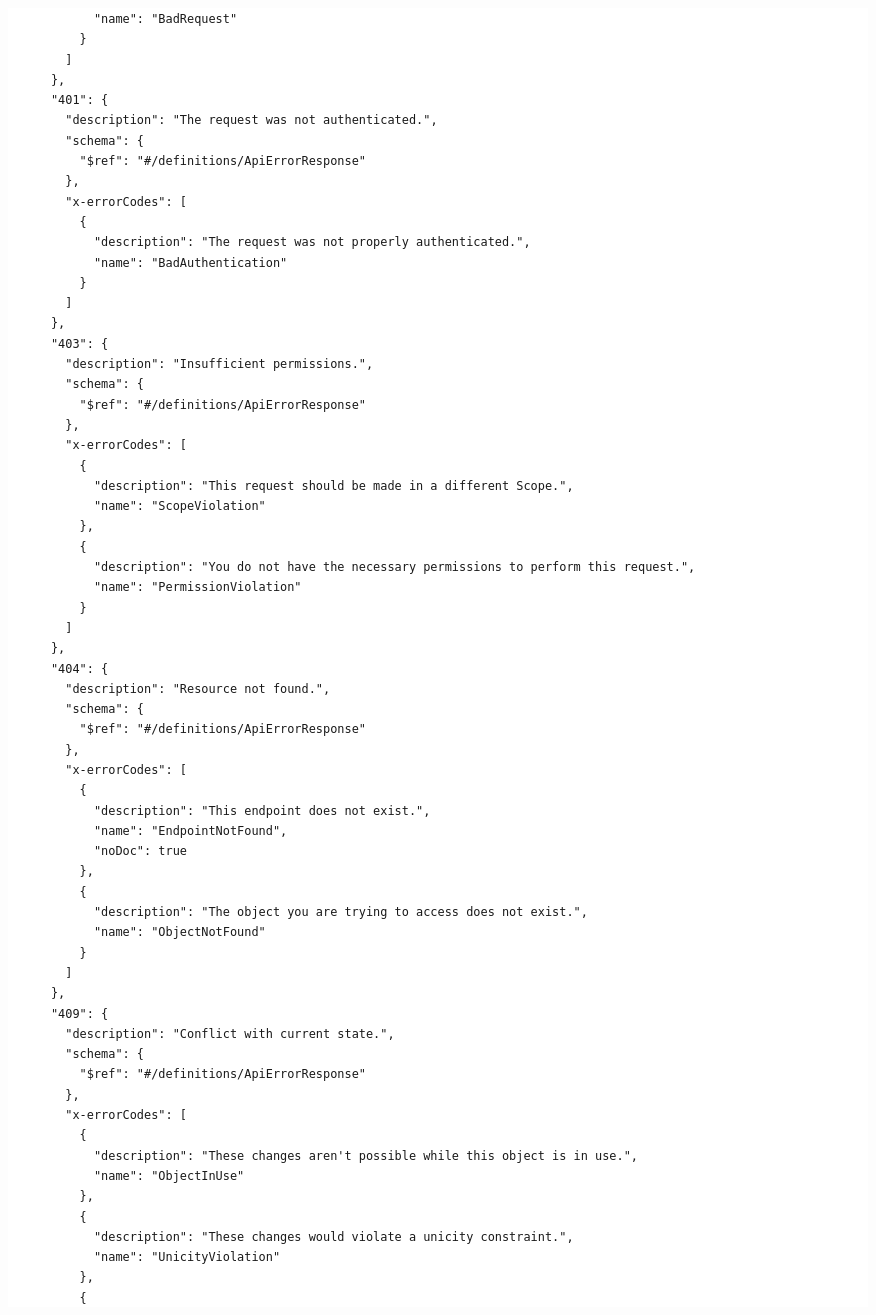                 "name": "BadRequest"
              }
            ]
          }, 
          "401": {
            "description": "The request was not authenticated.", 
            "schema": {
              "$ref": "#/definitions/ApiErrorResponse"
            }, 
            "x-errorCodes": [
              {
                "description": "The request was not properly authenticated.", 
                "name": "BadAuthentication"
              }
            ]
          }, 
          "403": {
            "description": "Insufficient permissions.", 
            "schema": {
              "$ref": "#/definitions/ApiErrorResponse"
            }, 
            "x-errorCodes": [
              {
                "description": "This request should be made in a different Scope.", 
                "name": "ScopeViolation"
              }, 
              {
                "description": "You do not have the necessary permissions to perform this request.", 
                "name": "PermissionViolation"
              }
            ]
          }, 
          "404": {
            "description": "Resource not found.", 
            "schema": {
              "$ref": "#/definitions/ApiErrorResponse"
            }, 
            "x-errorCodes": [
              {
                "description": "This endpoint does not exist.", 
                "name": "EndpointNotFound", 
                "noDoc": true
              }, 
              {
                "description": "The object you are trying to access does not exist.", 
                "name": "ObjectNotFound"
              }
            ]
          }, 
          "409": {
            "description": "Conflict with current state.", 
            "schema": {
              "$ref": "#/definitions/ApiErrorResponse"
            }, 
            "x-errorCodes": [
              {
                "description": "These changes aren't possible while this object is in use.", 
                "name": "ObjectInUse"
              }, 
              {
                "description": "These changes would violate a unicity constraint.", 
                "name": "UnicityViolation"
              }, 
              {